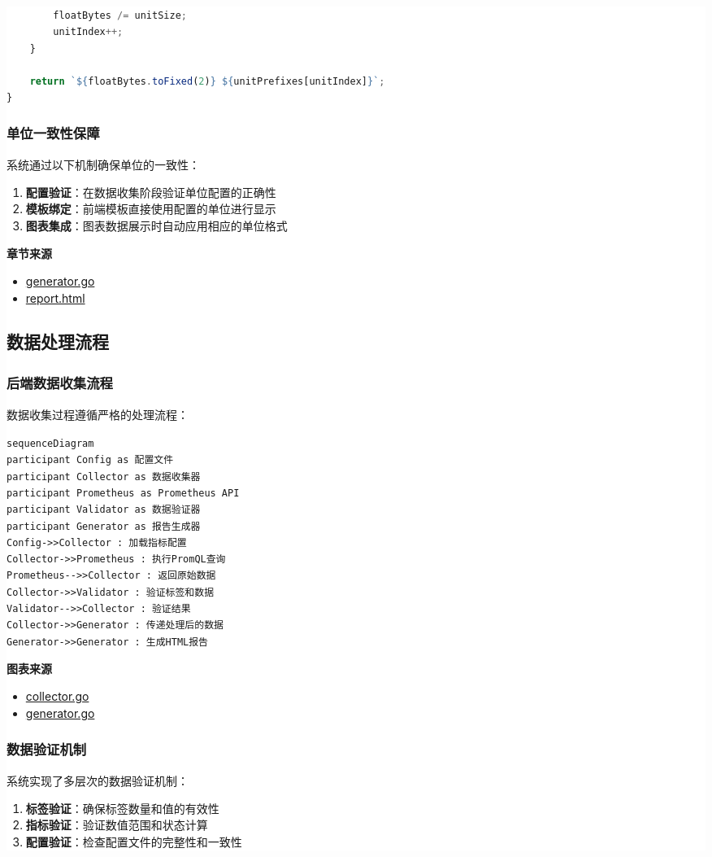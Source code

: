 ```javascript
        floatBytes /= unitSize;
        unitIndex++;
    }
    
    return `${floatBytes.toFixed(2)} ${unitPrefixes[unitIndex]}`;
}
```

### 单位一致性保障

系统通过以下机制确保单位的一致性：

1. **配置验证**：在数据收集阶段验证单位配置的正确性
2. **模板绑定**：前端模板直接使用配置的单位进行显示
3. **图表集成**：图表数据展示时自动应用相应的单位格式

**章节来源**
- [generator.go](file://pkg/report/generator.go#L80-L90)
- [report.html](file://templates/report.html#L450-L460)

## 数据处理流程

### 后端数据收集流程

数据收集过程遵循严格的处理流程：

```mermaid
sequenceDiagram
participant Config as 配置文件
participant Collector as 数据收集器
participant Prometheus as Prometheus API
participant Validator as 数据验证器
participant Generator as 报告生成器
Config->>Collector : 加载指标配置
Collector->>Prometheus : 执行PromQL查询
Prometheus-->>Collector : 返回原始数据
Collector->>Validator : 验证标签和数据
Validator-->>Collector : 验证结果
Collector->>Generator : 传递处理后的数据
Generator->>Generator : 生成HTML报告
```

**图表来源**
- [collector.go](file://pkg/metrics/collector.go#L30-L120)
- [generator.go](file://pkg/report/generator.go#L100-L150)

### 数据验证机制

系统实现了多层次的数据验证机制：

1. **标签验证**：确保标签数量和值的有效性
2. **指标验证**：验证数值范围和状态计算
3. **配置验证**：检查配置文件的完整性和一致性
